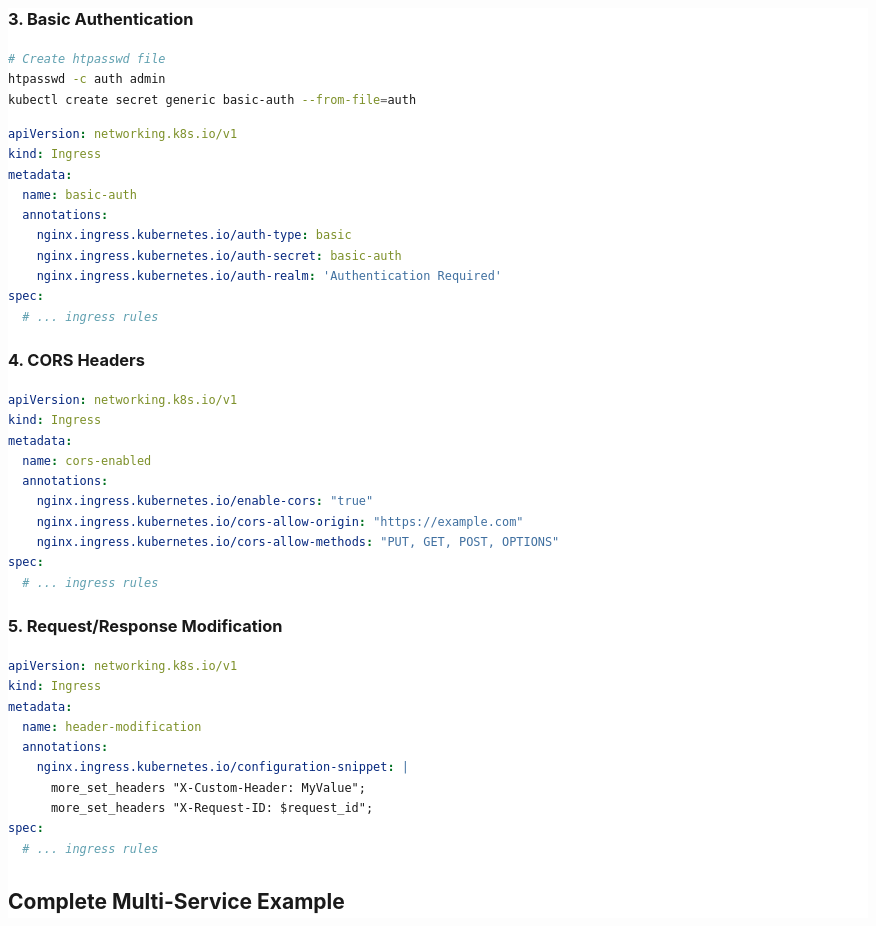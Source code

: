 ### 3. Basic Authentication

```bash
# Create htpasswd file
htpasswd -c auth admin
kubectl create secret generic basic-auth --from-file=auth
```

```yaml
apiVersion: networking.k8s.io/v1
kind: Ingress
metadata:
  name: basic-auth
  annotations:
    nginx.ingress.kubernetes.io/auth-type: basic
    nginx.ingress.kubernetes.io/auth-secret: basic-auth
    nginx.ingress.kubernetes.io/auth-realm: 'Authentication Required'
spec:
  # ... ingress rules
```

### 4. CORS Headers

```yaml
apiVersion: networking.k8s.io/v1
kind: Ingress
metadata:
  name: cors-enabled
  annotations:
    nginx.ingress.kubernetes.io/enable-cors: "true"
    nginx.ingress.kubernetes.io/cors-allow-origin: "https://example.com"
    nginx.ingress.kubernetes.io/cors-allow-methods: "PUT, GET, POST, OPTIONS"
spec:
  # ... ingress rules
```

### 5. Request/Response Modification

```yaml
apiVersion: networking.k8s.io/v1
kind: Ingress
metadata:
  name: header-modification
  annotations:
    nginx.ingress.kubernetes.io/configuration-snippet: |
      more_set_headers "X-Custom-Header: MyValue";
      more_set_headers "X-Request-ID: $request_id";
spec:
  # ... ingress rules
```

## Complete Multi-Service Example
